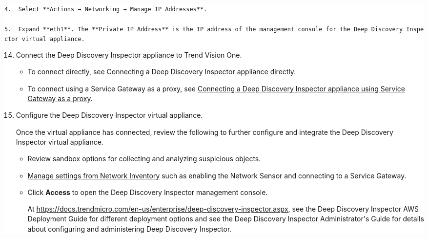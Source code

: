     4.  Select **Actions → Networking → Manage IP Addresses**.

    5.  Expand **eth1**. The **Private IP Address** is the IP address of the management console for the Deep Discovery Inspector virtual appliance.

14. Connect the Deep Discovery Inspector appliance to Trend Vision One.

    - To connect directly, see [Connecting a Deep Discovery Inspector appliance directly](connecting-ddi-directly.md).

    - To connect using a Service Gateway as a proxy, see [Connecting a Deep Discovery Inspector appliance using Service Gateway as a proxy](ddi-connect-service-gateway.md).

15. Configure the Deep Discovery Inspector virtual appliance.

    Once the virtual appliance has connected, review the following to further configure and integrate the Deep Discovery Inspector virtual appliance.

    - Review [sandbox options](sandbox-deep-discovery-inspector.md) for collecting and analyzing suspicious objects.

    - [Manage settings from Network Inventory](deep-discovery-inspector-appliances.md) such as enabling the Network Sensor and connecting to a Service Gateway.

    - Click **Access** to open the Deep Discovery Inspector management console.

      At <https://docs.trendmicro.com/en-us/enterprise/deep-discovery-inspector.aspx>, see the Deep Discovery Inspector AWS Deployment Guide for different deployment options and see the Deep Discovery Inspector Administrator's Guide for details about configuring and administering Deep Discovery Inspector.
